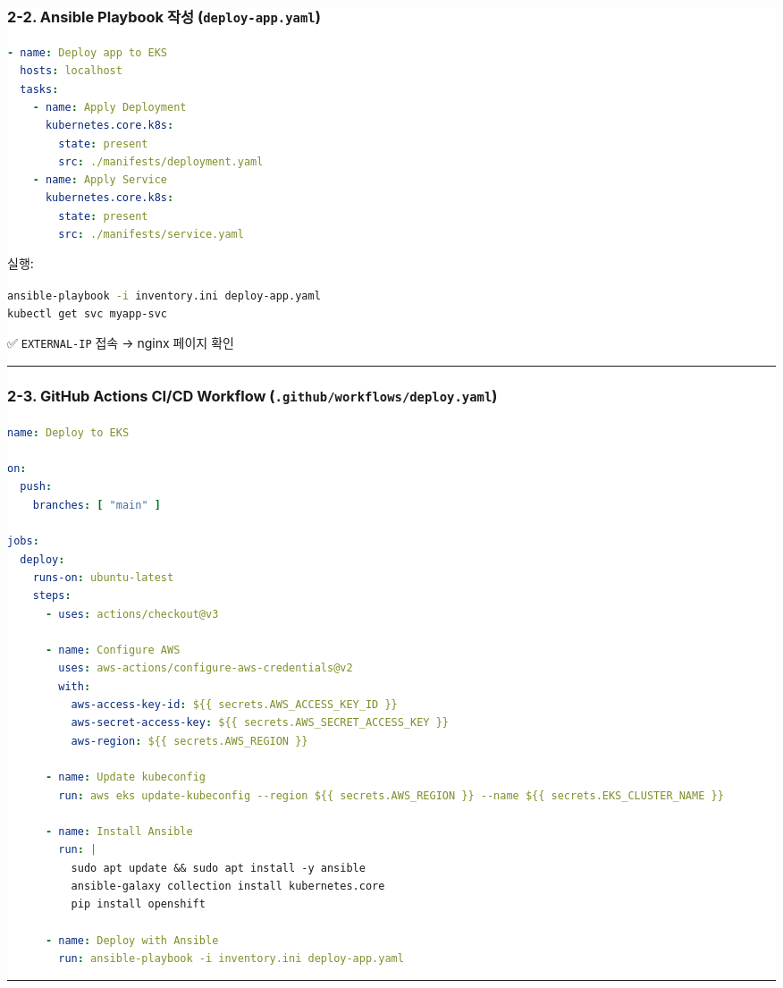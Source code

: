 ### 2-2. Ansible Playbook 작성 (`deploy-app.yaml`)

```yaml
- name: Deploy app to EKS
  hosts: localhost
  tasks:
    - name: Apply Deployment
      kubernetes.core.k8s:
        state: present
        src: ./manifests/deployment.yaml
    - name: Apply Service
      kubernetes.core.k8s:
        state: present
        src: ./manifests/service.yaml
```

실행:

```bash
ansible-playbook -i inventory.ini deploy-app.yaml
kubectl get svc myapp-svc
```

✅ `EXTERNAL-IP` 접속 → nginx 페이지 확인

---

### 2-3. GitHub Actions CI/CD Workflow (`.github/workflows/deploy.yaml`)

```yaml
name: Deploy to EKS

on:
  push:
    branches: [ "main" ]

jobs:
  deploy:
    runs-on: ubuntu-latest
    steps:
      - uses: actions/checkout@v3

      - name: Configure AWS
        uses: aws-actions/configure-aws-credentials@v2
        with:
          aws-access-key-id: ${{ secrets.AWS_ACCESS_KEY_ID }}
          aws-secret-access-key: ${{ secrets.AWS_SECRET_ACCESS_KEY }}
          aws-region: ${{ secrets.AWS_REGION }}

      - name: Update kubeconfig
        run: aws eks update-kubeconfig --region ${{ secrets.AWS_REGION }} --name ${{ secrets.EKS_CLUSTER_NAME }}

      - name: Install Ansible
        run: |
          sudo apt update && sudo apt install -y ansible
          ansible-galaxy collection install kubernetes.core
          pip install openshift

      - name: Deploy with Ansible
        run: ansible-playbook -i inventory.ini deploy-app.yaml
```

---